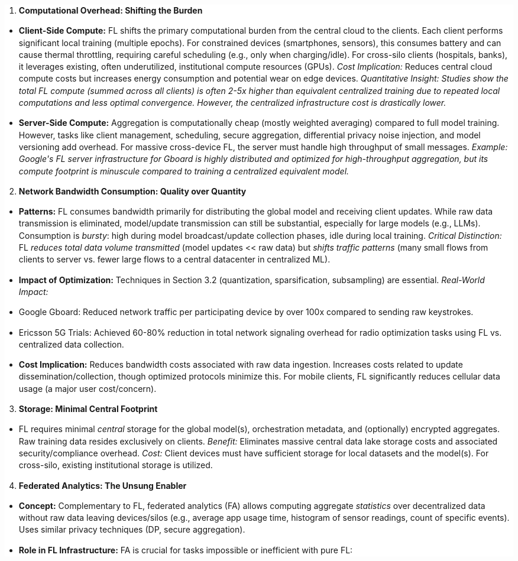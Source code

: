 1.  **Computational Overhead: Shifting the Burden**

*   **Client-Side Compute:** FL shifts the primary computational burden from the central cloud to the clients. Each client performs significant local training (multiple epochs). For constrained devices (smartphones, sensors), this consumes battery and can cause thermal throttling, requiring careful scheduling (e.g., only when charging/idle). For cross-silo clients (hospitals, banks), it leverages existing, often underutilized, institutional compute resources (GPUs). *Cost Implication:* Reduces central cloud compute costs but increases energy consumption and potential wear on edge devices. *Quantitative Insight: Studies show the *total* FL compute (summed across all clients) is often 2-5x higher than equivalent centralized training due to repeated local computations and less optimal convergence. However, the *centralized infrastructure cost* is drastically lower.*

*   **Server-Side Compute:** Aggregation is computationally cheap (mostly weighted averaging) compared to full model training. However, tasks like client management, scheduling, secure aggregation, differential privacy noise injection, and model versioning add overhead. For massive cross-device FL, the server must handle high throughput of small messages. *Example: Google's FL server infrastructure for Gboard is highly distributed and optimized for high-throughput aggregation, but its compute footprint is minuscule compared to training a centralized equivalent model.*

2.  **Network Bandwidth Consumption: Quality over Quantity**

*   **Patterns:** FL consumes bandwidth primarily for distributing the global model and receiving client updates. While raw data transmission is eliminated, model/update transmission can still be substantial, especially for large models (e.g., LLMs). Consumption is *bursty*: high during model broadcast/update collection phases, idle during local training. *Critical Distinction:* FL *reduces total data volume transmitted* (model updates << raw data) but *shifts traffic patterns* (many small flows from clients to server vs. fewer large flows to a central datacenter in centralized ML).

*   **Impact of Optimization:** Techniques in Section 3.2 (quantization, sparsification, subsampling) are essential. *Real-World Impact:*

*   Google Gboard: Reduced network traffic per participating device by over 100x compared to sending raw keystrokes.

*   Ericsson 5G Trials: Achieved 60-80% reduction in total network signaling overhead for radio optimization tasks using FL vs. centralized data collection.

*   **Cost Implication:** Reduces bandwidth costs associated with raw data ingestion. Increases costs related to update dissemination/collection, though optimized protocols minimize this. For mobile clients, FL significantly reduces cellular data usage (a major user cost/concern).

3.  **Storage: Minimal Central Footprint**

*   FL requires minimal *central* storage for the global model(s), orchestration metadata, and (optionally) encrypted aggregates. Raw training data resides exclusively on clients. *Benefit:* Eliminates massive central data lake storage costs and associated security/compliance overhead. *Cost:* Client devices must have sufficient storage for local datasets and the model(s). For cross-silo, existing institutional storage is utilized.

4.  **Federated Analytics: The Unsung Enabler**

*   **Concept:** Complementary to FL, federated analytics (FA) allows computing aggregate *statistics* over decentralized data without raw data leaving devices/silos (e.g., average app usage time, histogram of sensor readings, count of specific events). Uses similar privacy techniques (DP, secure aggregation).

*   **Role in FL Infrastructure:** FA is crucial for tasks impossible or inefficient with pure FL:
